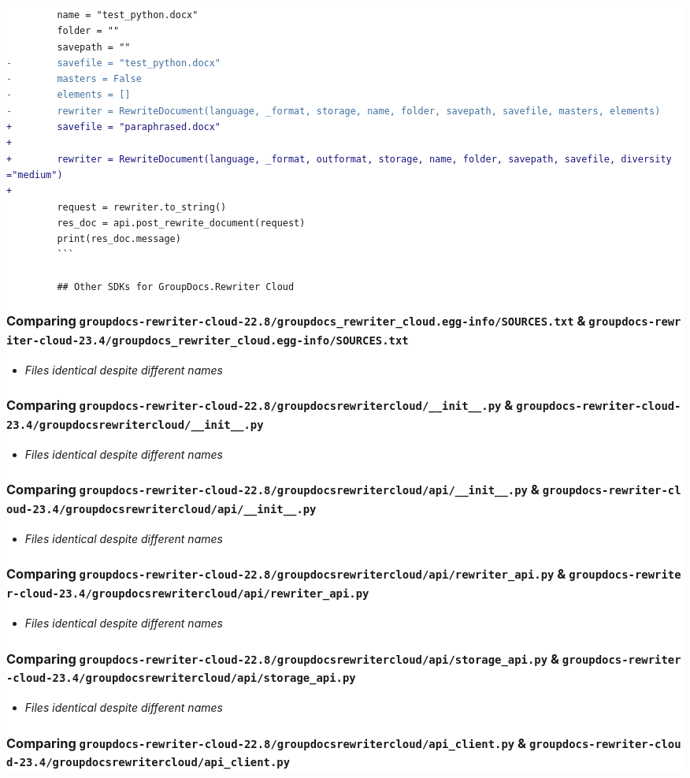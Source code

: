 ```diff
         name = "test_python.docx"
         folder = ""
         savepath = ""
-        savefile = "test_python.docx"  
-        masters = False
-        elements = []
-        rewriter = RewriteDocument(language, _format, storage, name, folder, savepath, savefile, masters, elements)
+        savefile = "paraphrased.docx"
+        
+        rewriter = RewriteDocument(language, _format, outformat, storage, name, folder, savepath, savefile, diversity="medium")
+        
         request = rewriter.to_string()
         res_doc = api.post_rewrite_document(request)
         print(res_doc.message)
         ```
         
         ## Other SDKs for GroupDocs.Rewriter Cloud
```

### Comparing `groupdocs-rewriter-cloud-22.8/groupdocs_rewriter_cloud.egg-info/SOURCES.txt` & `groupdocs-rewriter-cloud-23.4/groupdocs_rewriter_cloud.egg-info/SOURCES.txt`

 * *Files identical despite different names*

### Comparing `groupdocs-rewriter-cloud-22.8/groupdocsrewritercloud/__init__.py` & `groupdocs-rewriter-cloud-23.4/groupdocsrewritercloud/__init__.py`

 * *Files identical despite different names*

### Comparing `groupdocs-rewriter-cloud-22.8/groupdocsrewritercloud/api/__init__.py` & `groupdocs-rewriter-cloud-23.4/groupdocsrewritercloud/api/__init__.py`

 * *Files identical despite different names*

### Comparing `groupdocs-rewriter-cloud-22.8/groupdocsrewritercloud/api/rewriter_api.py` & `groupdocs-rewriter-cloud-23.4/groupdocsrewritercloud/api/rewriter_api.py`

 * *Files identical despite different names*

### Comparing `groupdocs-rewriter-cloud-22.8/groupdocsrewritercloud/api/storage_api.py` & `groupdocs-rewriter-cloud-23.4/groupdocsrewritercloud/api/storage_api.py`

 * *Files identical despite different names*

### Comparing `groupdocs-rewriter-cloud-22.8/groupdocsrewritercloud/api_client.py` & `groupdocs-rewriter-cloud-23.4/groupdocsrewritercloud/api_client.py`
